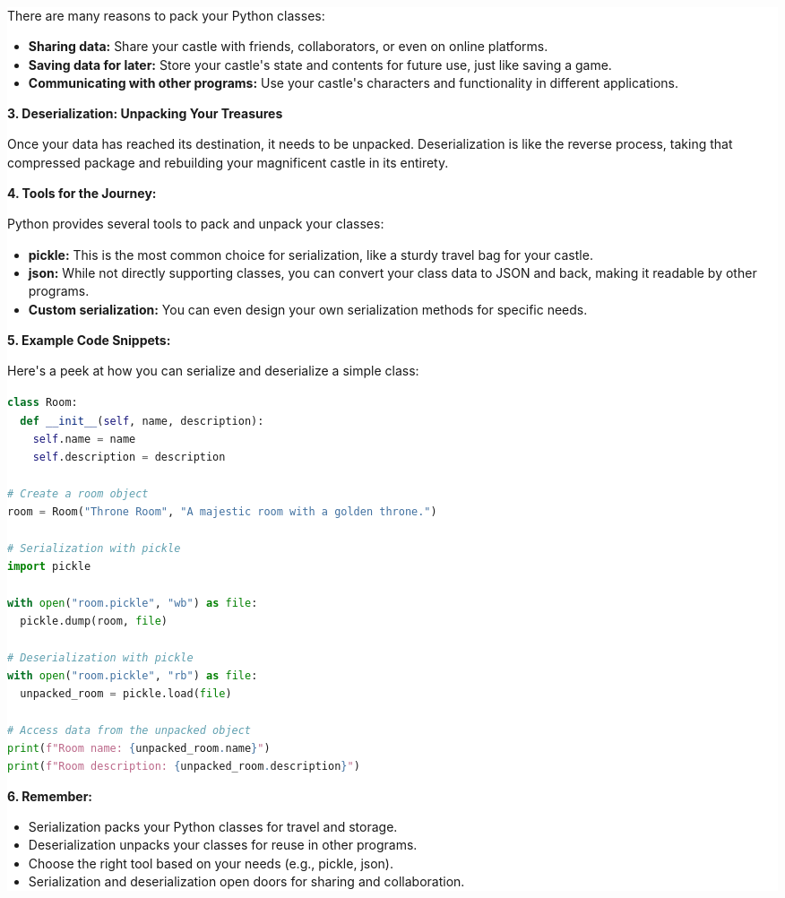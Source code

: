 There are many reasons to pack your Python classes:

* **Sharing data:** Share your castle with friends, collaborators, or even on online platforms.
* **Saving data for later:** Store your castle's state and contents for future use, just like saving a game.
* **Communicating with other programs:** Use your castle's characters and functionality in different applications.

**3. Deserialization: Unpacking Your Treasures**

Once your data has reached its destination, it needs to be unpacked. Deserialization is like the reverse process, taking that compressed package and rebuilding your magnificent castle in its entirety.

**4. Tools for the Journey:**

Python provides several tools to pack and unpack your classes:

* **pickle:** This is the most common choice for serialization, like a sturdy travel bag for your castle.
* **json:** While not directly supporting classes, you can convert your class data to JSON and back, making it readable by other programs.
* **Custom serialization:** You can even design your own serialization methods for specific needs.

**5. Example Code Snippets:**

Here's a peek at how you can serialize and deserialize a simple class:

```python
class Room:
  def __init__(self, name, description):
    self.name = name
    self.description = description

# Create a room object
room = Room("Throne Room", "A majestic room with a golden throne.")

# Serialization with pickle
import pickle

with open("room.pickle", "wb") as file:
  pickle.dump(room, file)

# Deserialization with pickle
with open("room.pickle", "rb") as file:
  unpacked_room = pickle.load(file)

# Access data from the unpacked object
print(f"Room name: {unpacked_room.name}")
print(f"Room description: {unpacked_room.description}")
```

**6. Remember:**

* Serialization packs your Python classes for travel and storage.
* Deserialization unpacks your classes for reuse in other programs.
* Choose the right tool based on your needs (e.g., pickle, json).
* Serialization and deserialization open doors for sharing and collaboration.
